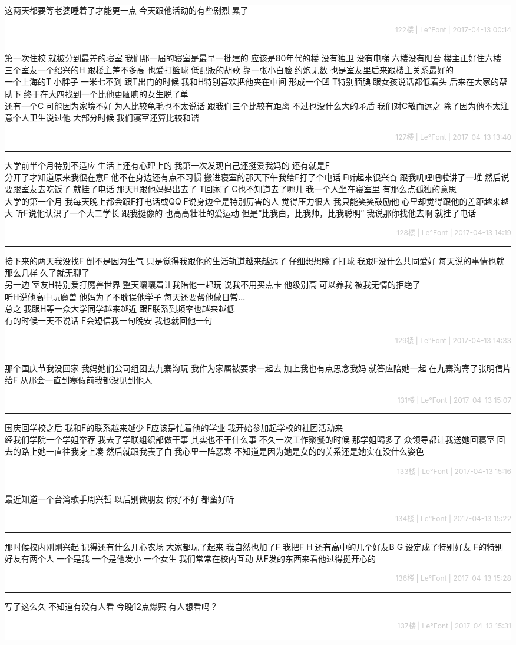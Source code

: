 这两天都要等老婆睡着了才能更一点 今天跟他活动的有些剧烈 累了
<div align="right" style="font-size:12px;color:#CCC;">            122楼 | Le℉ont | 2017-04-13 00:14</div>
<hr />

第一次住校 就被分到最差的寝室 我们那一届的寝室是最早一批建的 应该是80年代的楼 没有独卫 没有电梯 六楼没有阳台 楼主正好住六楼   
三个室友一个绍兴的H 跟楼主差不多高 也爱打篮球 低配版的胡歌 靠一张小白脸 约炮无数 也是室友里后来跟楼主关系最好的  
一个上海的T 小胖子 一米七不到 跟T出门的时候 我和H特别喜欢把他夹在中间 形成一个凹 T特别腼腆 跟女孩说话都低着头 后来在大家的帮助下 终于在大四找到一个比他更腼腆的女生脱了单  
还有一个C 可能因为家境不好 为人比较龟毛也不太说话 跟我们三个比较有距离 不过也没什么大的矛盾 我们对C敬而远之 除了因为他不太注意个人卫生说过他 大部分时候 我们寝室还算比较和谐
<div align="right" style="font-size:12px;color:#CCC;">            127楼 | Le℉ont | 2017-04-13 13:40</div>
<hr />

大学前半个月特别不适应 生活上还有心理上的 我第一次发现自己还挺爱我妈的 还有就是F   
分开了才知道原来我很在意F 他不在身边还有点不习惯 搬进寝室的那天下午我给F打了个电话 F听起来很兴奋 跟我叽哩吧啦讲了一堆 然后说要跟室友去吃饭了 就挂了电话 那天H跟他妈妈出去了 T回家了 C也不知道去了哪儿 我一个人坐在寝室里 有那么点孤独的意思  
大学的第一个月 我每天晚上都会跟F打电话或QQ F说身边全是特别厉害的人 觉得压力很大 我只能笑笑鼓励他 心里却觉得跟他的差距越来越大 听F说他认识了一个大二学长 跟我挺像的 也高高壮壮的爱运动 但是“比我白，比我帅，比我聪明” 我说那你找他去啊 就挂了电话
<div align="right" style="font-size:12px;color:#CCC;">            128楼 | Le℉ont | 2017-04-13 14:19</div>
<hr />

接下来的两天我没找F 倒不是因为生气 只是觉得我跟他的生活轨道越来越远了 仔细想想除了打球 我跟F没什么共同爱好 每天说的事情也就那么几样 久了就无聊了   
另一边 室友H特别爱打魔兽世界 整天嚷嚷着让我陪他一起玩 说我不用买点卡 他级别高 可以养我 被我无情的拒绝了   
听H说他高中玩魔兽 他妈为了不耽误他学子 每天还要帮他做日常\.\.\.  
总之 我跟H等一众大学同学越来越近 跟F联系到频率也越来越低   
有的时候一天不说话 F会短信我一句晚安 我也就回他一句
<div align="right" style="font-size:12px;color:#CCC;">            129楼 | Le℉ont | 2017-04-13 14:33</div>
<hr />

那个国庆节我没回家 我妈她们公司组团去九寨沟玩 我作为家属被要求一起去 加上我也有点思念我妈 就答应陪她一起 在九寨沟寄了张明信片给F 从那会一直到寒假前我都没见到他人
<div align="right" style="font-size:12px;color:#CCC;">            131楼 | Le℉ont | 2017-04-13 15:07</div>
<hr />

国庆回学校之后 我和F的联系越来越少 F应该是忙着他的学业 我开始参加起学校的社团活动来   
经我们学院一个学姐举荐 我去了学联组织部做干事 其实也不干什么事 不久一次工作聚餐的时候 那学姐喝多了 众领导都让我送她回寝室 回去的路上她一直往我身上凑 然后就跟我表了白 我心里一阵恶寒 不知道是因为她是女的的关系还是她实在没什么姿色
<div align="right" style="font-size:12px;color:#CCC;">            133楼 | Le℉ont | 2017-04-13 15:16</div>
<hr />

最近知道一个台湾歌手周兴哲 以后别做朋友 你好不好 都蛮好听
<div align="right" style="font-size:12px;color:#CCC;">            134楼 | Le℉ont | 2017-04-13 15:22</div>
<hr />

那时候校内刚刚兴起 记得还有什么开心农场 大家都玩了起来 我自然也加了F 我把F H 还有高中的几个好友B G 设定成了特别好友 F的特别好友有两个人 一个是我 一个是他发小 一个女生 我们常常在校内互动 从F发的东西来看他过得挺开心的
<div align="right" style="font-size:12px;color:#CCC;">            136楼 | Le℉ont | 2017-04-13 15:28</div>
<hr />

写了这么久 不知道有没有人看 今晚12点爆照 有人想看吗？
<div align="right" style="font-size:12px;color:#CCC;">            137楼 | Le℉ont | 2017-04-13 15:31</div>
<hr />

